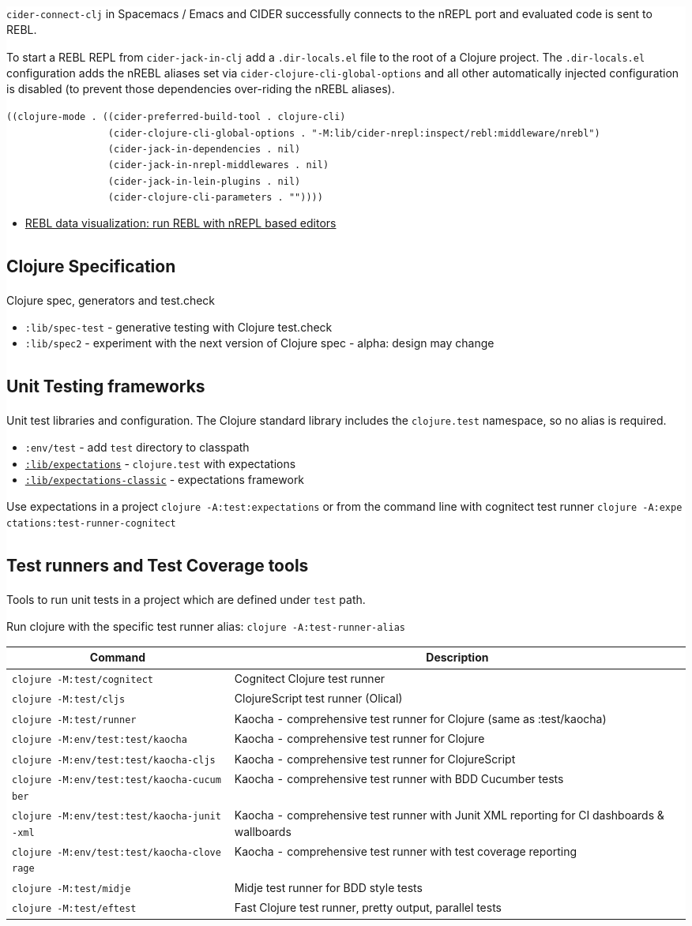 `cider-connect-clj` in Spacemacs / Emacs and CIDER successfully connects to the nREPL port and evaluated code is sent to REBL.


To start a REBL REPL from `cider-jack-in-clj` add a `.dir-locals.el` file to the root of a Clojure project. The `.dir-locals.el` configuration adds the nREBL aliases set via `cider-clojure-cli-global-options` and all other automatically injected configuration is disabled (to prevent those dependencies over-riding the nREBL aliases).
```
((clojure-mode . ((cider-preferred-build-tool . clojure-cli)
                  (cider-clojure-cli-global-options . "-M:lib/cider-nrepl:inspect/rebl:middleware/nrebl")
                  (cider-jack-in-dependencies . nil)
                  (cider-jack-in-nrepl-middlewares . nil)
                  (cider-jack-in-lein-plugins . nil)
                  (cider-clojure-cli-parameters . ""))))
```
* [REBL data visualization: run REBL with nREPL based editors](http://practicalli.github.io/clojure/clojure-tools/data-browsers/rebl-data-visualization.html#run-rebl-for-nrepl-based-editors)


## Clojure Specification
Clojure spec, generators and test.check

* `:lib/spec-test` - generative testing with Clojure test.check
* `:lib/spec2` - experiment with the next version of Clojure spec - alpha: design may change


## Unit Testing frameworks
Unit test libraries and configuration.  The Clojure standard library includes the `clojure.test` namespace, so no alias is required.

* `:env/test` - add `test` directory to classpath
* [`:lib/expectations`](https://github.com/clojure-expectations/clojure-test) - `clojure.test` with expectations
* [`:lib/expectations-classic`](https://github.com/clojure-expectations/expectations) - expectations framework

Use expectations in a project `clojure -A:test:expectations` or from the command line with cognitect test runner `clojure -A:expectations:test-runner-cognitect`


## Test runners and Test Coverage tools
Tools to run unit tests in a project which are defined under `test` path.

Run clojure with the specific test runner alias: `clojure -A:test-runner-alias`

| Command                                     | Description                                                                                |
|---------------------------------------------|--------------------------------------------------------------------------------------------|
| `clojure -M:test/cognitect`                 | Cognitect Clojure test runner                                                              |
| `clojure -M:test/cljs`                      | ClojureScript test runner (Olical)                                                         |
| `clojure -M:test/runner`                    | Kaocha - comprehensive test runner for Clojure (same as :test/kaocha)                      |
| `clojure -M:env/test:test/kaocha`           | Kaocha - comprehensive test runner for Clojure                                             |
| `clojure -M:env/test:test/kaocha-cljs`      | Kaocha - comprehensive test runner for ClojureScript                                       |
| `clojure -M:env/test:test/kaocha-cucumber`  | Kaocha - comprehensive test runner with BDD Cucumber tests                                 |
| `clojure -M:env/test:test/kaocha-junit-xml` | Kaocha - comprehensive test runner with Junit XML reporting for CI dashboards & wallboards |
| `clojure -M:env/test:test/kaocha-cloverage` | Kaocha - comprehensive test runner with test coverage reporting                            |
| `clojure -M:test/midje`                     | Midje test runner for BDD style tests                                                      |
| `clojure -M:test/eftest`                    | Fast Clojure test runner, pretty output, parallel tests                                    |